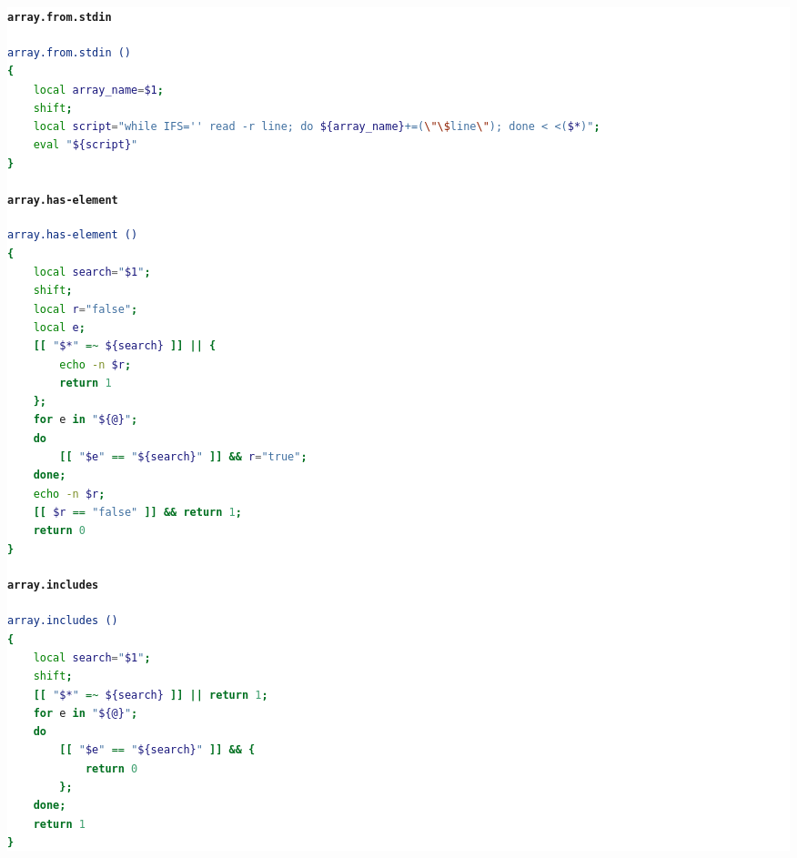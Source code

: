 #### `array.from.stdin`

```bash
array.from.stdin ()
{
    local array_name=$1;
    shift;
    local script="while IFS='' read -r line; do ${array_name}+=(\"\$line\"); done < <($*)";
    eval "${script}"
}

```

#### `array.has-element`

```bash
array.has-element ()
{
    local search="$1";
    shift;
    local r="false";
    local e;
    [[ "$*" =~ ${search} ]] || {
        echo -n $r;
        return 1
    };
    for e in "${@}";
    do
        [[ "$e" == "${search}" ]] && r="true";
    done;
    echo -n $r;
    [[ $r == "false" ]] && return 1;
    return 0
}

```

#### `array.includes`

```bash
array.includes ()
{
    local search="$1";
    shift;
    [[ "$*" =~ ${search} ]] || return 1;
    for e in "${@}";
    do
        [[ "$e" == "${search}" ]] && {
            return 0
        };
    done;
    return 1
}

```
